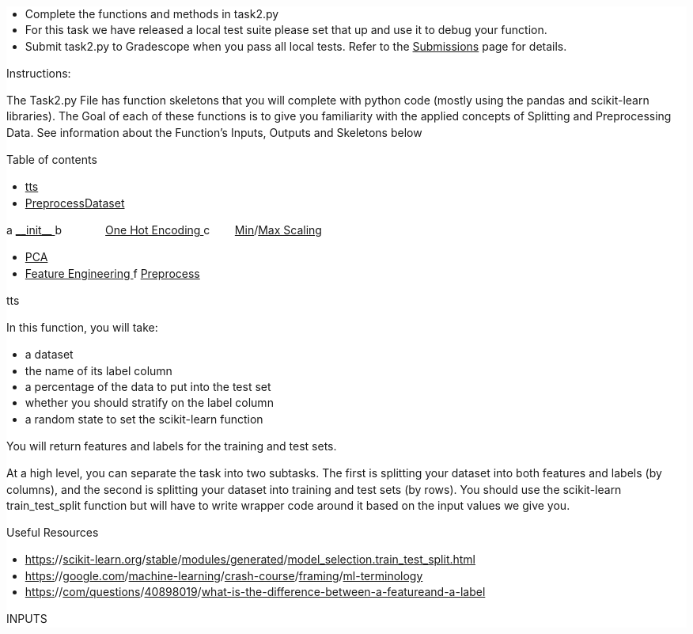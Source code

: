 <ul>
<li>Complete the functions and methods in task2.py</li>
<li>For this task we have released a local test suite please set that up and use it to debug your function.</li>
<li>Submit task2.py to Gradescope when you pass all local tests. Refer to the <u>Submissions</u> page for details.</li>
</ul>
Instructions:

The Task2.py File has function skeletons that you will complete with python code (mostly using the pandas and scikit-learn libraries). The Goal of each of these functions is to give you familiarity with the applied concepts of Splitting and Preprocessing Data. See information about the Function’s Inputs, Outputs and Skeletons below

Table of contents

<ul>
<li><u>tts</u></li>
<li><u>PreprocessDataset</u></li>
</ul>
a <u>__init__ </u>b&nbsp;&nbsp;&nbsp;&nbsp;&nbsp;&nbsp;&nbsp;&nbsp;&nbsp;&nbsp;&nbsp;&nbsp;&nbsp; <u>One Hot Encoding </u>c&nbsp;&nbsp;&nbsp;&nbsp;&nbsp;&nbsp;&nbsp; <u>Min</u>/<u>Max Scaling</u>

<ul>
<li><u>PCA</u></li>
<li><u>Feature En</u>g<u>ineering </u>f <u>Preprocess</u></li>
</ul>
tts

In this function, you will take:

<ul>
<li>a dataset</li>
<li>the name of its label column</li>
<li>a percentage of the data to put into the test set</li>
<li>whether you should stratify on the label column</li>
<li>a random state to set the scikit-learn function</li>
</ul>
You will return features and labels for the training and test sets.

At a high level, you can separate the task into two subtasks. The first is splitting your dataset into both features and labels (by columns), and the second is splitting your dataset into training and test sets (by rows). You should use the scikit-learn train_test_split function but will have to write wrapper code around it based on the input values we give you.

Useful Resources

<ul>
<li><u>https:</u>//<u>scikit-learn.or</u>g/<u>stable</u>/<u>modules/</u>g<u>enerated</u>/<u>model_selection.train_test_split.html</u></li>
<li><u>https:</u>//<u></u>g<u>oo</u>g<u>le.com</u>/<u>machine-learnin</u>g/<u>crash-course</u>/<u>framin</u>g/<u>ml-terminology</u></li>
<li><u>https:</u>//<u>com/questions</u>/<u>40898019</u>/<u>what-is-the-difference-between-a-featureand-a-label</u></li>
</ul>
INPUTS
